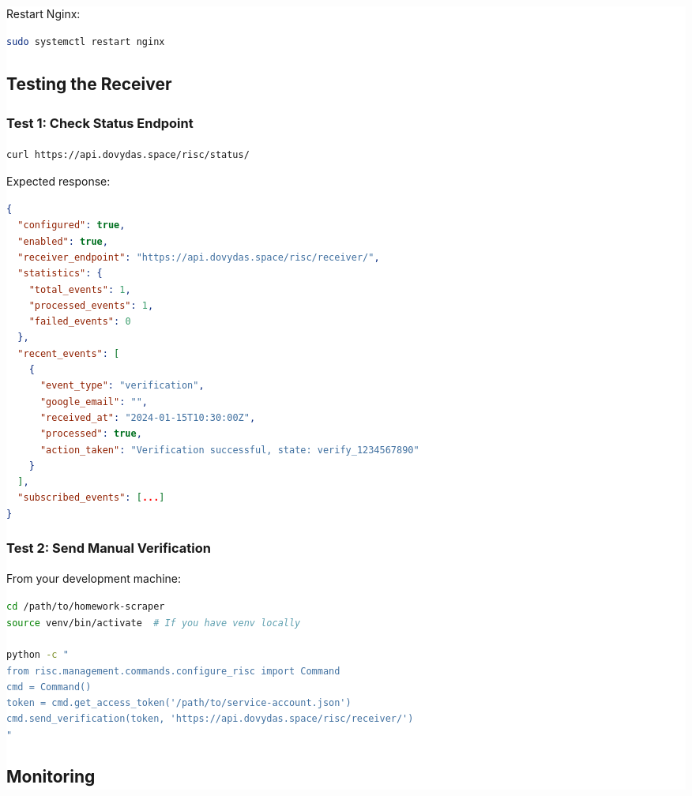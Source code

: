 Restart Nginx:
```bash
sudo systemctl restart nginx
```

## Testing the Receiver

### Test 1: Check Status Endpoint

```bash
curl https://api.dovydas.space/risc/status/
```

Expected response:
```json
{
  "configured": true,
  "enabled": true,
  "receiver_endpoint": "https://api.dovydas.space/risc/receiver/",
  "statistics": {
    "total_events": 1,
    "processed_events": 1,
    "failed_events": 0
  },
  "recent_events": [
    {
      "event_type": "verification",
      "google_email": "",
      "received_at": "2024-01-15T10:30:00Z",
      "processed": true,
      "action_taken": "Verification successful, state: verify_1234567890"
    }
  ],
  "subscribed_events": [...]
}
```

### Test 2: Send Manual Verification

From your development machine:

```bash
cd /path/to/homework-scraper
source venv/bin/activate  # If you have venv locally

python -c "
from risc.management.commands.configure_risc import Command
cmd = Command()
token = cmd.get_access_token('/path/to/service-account.json')
cmd.send_verification(token, 'https://api.dovydas.space/risc/receiver/')
"
```

## Monitoring
